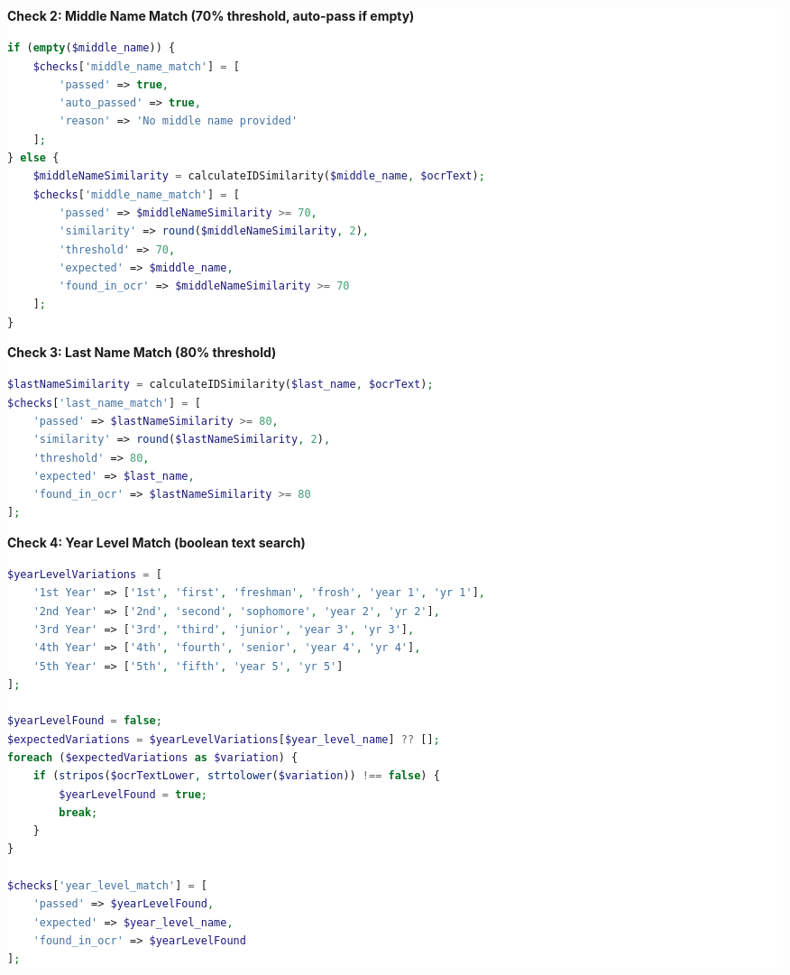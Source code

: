 **Check 2: Middle Name Match (70% threshold, auto-pass if empty)**
```php
if (empty($middle_name)) {
    $checks['middle_name_match'] = [
        'passed' => true,
        'auto_passed' => true,
        'reason' => 'No middle name provided'
    ];
} else {
    $middleNameSimilarity = calculateIDSimilarity($middle_name, $ocrText);
    $checks['middle_name_match'] = [
        'passed' => $middleNameSimilarity >= 70,
        'similarity' => round($middleNameSimilarity, 2),
        'threshold' => 70,
        'expected' => $middle_name,
        'found_in_ocr' => $middleNameSimilarity >= 70
    ];
}
```

**Check 3: Last Name Match (80% threshold)**
```php
$lastNameSimilarity = calculateIDSimilarity($last_name, $ocrText);
$checks['last_name_match'] = [
    'passed' => $lastNameSimilarity >= 80,
    'similarity' => round($lastNameSimilarity, 2),
    'threshold' => 80,
    'expected' => $last_name,
    'found_in_ocr' => $lastNameSimilarity >= 80
];
```

**Check 4: Year Level Match (boolean text search)**
```php
$yearLevelVariations = [
    '1st Year' => ['1st', 'first', 'freshman', 'frosh', 'year 1', 'yr 1'],
    '2nd Year' => ['2nd', 'second', 'sophomore', 'year 2', 'yr 2'],
    '3rd Year' => ['3rd', 'third', 'junior', 'year 3', 'yr 3'],
    '4th Year' => ['4th', 'fourth', 'senior', 'year 4', 'yr 4'],
    '5th Year' => ['5th', 'fifth', 'year 5', 'yr 5']
];

$yearLevelFound = false;
$expectedVariations = $yearLevelVariations[$year_level_name] ?? [];
foreach ($expectedVariations as $variation) {
    if (stripos($ocrTextLower, strtolower($variation)) !== false) {
        $yearLevelFound = true;
        break;
    }
}

$checks['year_level_match'] = [
    'passed' => $yearLevelFound,
    'expected' => $year_level_name,
    'found_in_ocr' => $yearLevelFound
];
```

